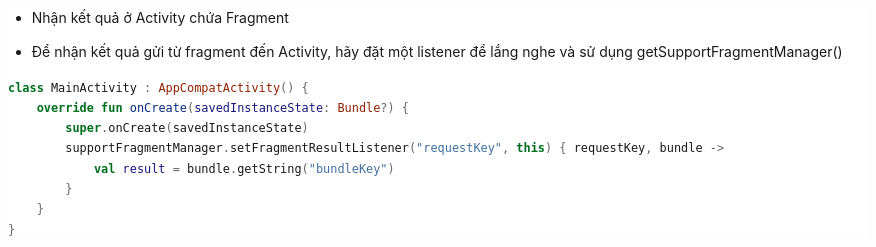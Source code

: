 * Nhận kết quả ở Activity chứa Fragment
- Để nhận kết quả gửi từ fragment đến Activity, hãy đặt một listener để lắng nghe và sử dụng getSupportFragmentManager()
```kotlin
class MainActivity : AppCompatActivity() {
    override fun onCreate(savedInstanceState: Bundle?) {
        super.onCreate(savedInstanceState)
        supportFragmentManager.setFragmentResultListener("requestKey", this) { requestKey, bundle ->
            val result = bundle.getString("bundleKey")
        }
    }
}

```
